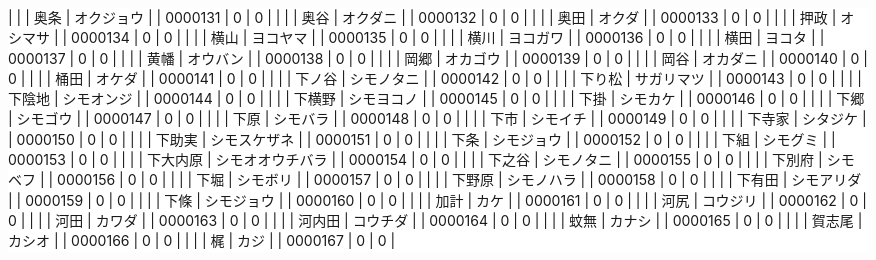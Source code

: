 |  |  | 奥条 | オクジョウ |  | 0000131 | 0 | 0 |
|  |  | 奥谷 | オクダニ |  | 0000132 | 0 | 0 |
|  |  | 奥田 | オクダ |  | 0000133 | 0 | 0 |
|  |  | 押政 | オシマサ |  | 0000134 | 0 | 0 |
|  |  | 横山 | ヨコヤマ |  | 0000135 | 0 | 0 |
|  |  | 横川 | ヨコガワ |  | 0000136 | 0 | 0 |
|  |  | 横田 | ヨコタ |  | 0000137 | 0 | 0 |
|  |  | 黄幡 | オウバン |  | 0000138 | 0 | 0 |
|  |  | 岡郷 | オカゴウ |  | 0000139 | 0 | 0 |
|  |  | 岡谷 | オカダニ |  | 0000140 | 0 | 0 |
|  |  | 桶田 | オケダ |  | 0000141 | 0 | 0 |
|  |  | 下ノ谷 | シモノタニ |  | 0000142 | 0 | 0 |
|  |  | 下り松 | サガリマツ |  | 0000143 | 0 | 0 |
|  |  | 下陰地 | シモオンジ |  | 0000144 | 0 | 0 |
|  |  | 下横野 | シモヨコノ |  | 0000145 | 0 | 0 |
|  |  | 下掛 | シモカケ |  | 0000146 | 0 | 0 |
|  |  | 下郷 | シモゴウ |  | 0000147 | 0 | 0 |
|  |  | 下原 | シモバラ |  | 0000148 | 0 | 0 |
|  |  | 下市 | シモイチ |  | 0000149 | 0 | 0 |
|  |  | 下寺家 | シタジケ |  | 0000150 | 0 | 0 |
|  |  | 下助実 | シモスケザネ |  | 0000151 | 0 | 0 |
|  |  | 下条 | シモジョウ |  | 0000152 | 0 | 0 |
|  |  | 下組 | シモグミ |  | 0000153 | 0 | 0 |
|  |  | 下大内原 | シモオオウチバラ |  | 0000154 | 0 | 0 |
|  |  | 下之谷 | シモノタニ |  | 0000155 | 0 | 0 |
|  |  | 下別府 | シモベフ |  | 0000156 | 0 | 0 |
|  |  | 下堀 | シモボリ |  | 0000157 | 0 | 0 |
|  |  | 下野原 | シモノハラ |  | 0000158 | 0 | 0 |
|  |  | 下有田 | シモアリダ |  | 0000159 | 0 | 0 |
|  |  | 下條 | シモジョウ |  | 0000160 | 0 | 0 |
|  |  | 加計 | カケ |  | 0000161 | 0 | 0 |
|  |  | 河尻 | コウジリ |  | 0000162 | 0 | 0 |
|  |  | 河田 | カワダ |  | 0000163 | 0 | 0 |
|  |  | 河内田 | コウチダ |  | 0000164 | 0 | 0 |
|  |  | 蚊無 | カナシ |  | 0000165 | 0 | 0 |
|  |  | 賀志尾 | カシオ |  | 0000166 | 0 | 0 |
|  |  | 梶 | カジ |  | 0000167 | 0 | 0 |